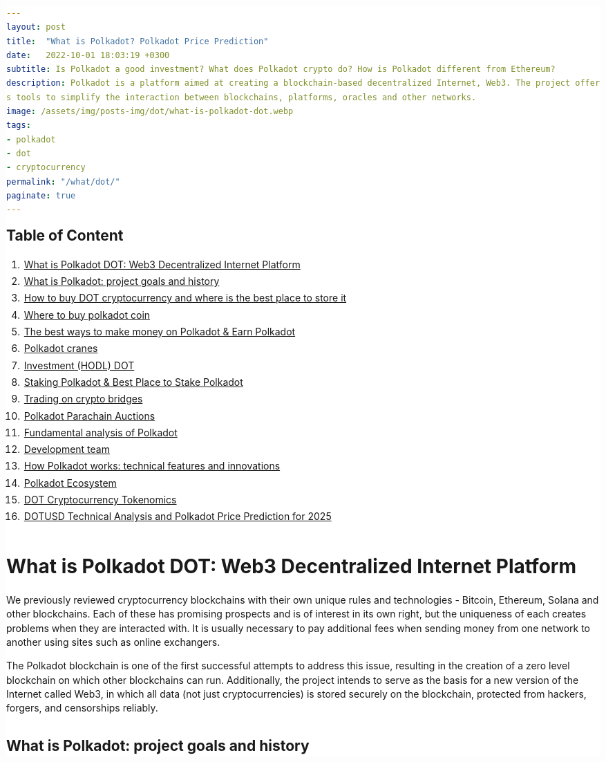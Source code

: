 ```yaml
---
layout: post
title:  "What is Polkadot? Polkadot Price Prediction"
date:   2022-10-01 18:03:19 +0300
subtitle: Is Polkadot a good investment? What does Polkadot crypto do? How is Polkadot different from Ethereum?
description: Polkadot is a platform aimed at creating a blockchain-based decentralized Internet, Web3. The project offers tools to simplify the interaction between blockchains, platforms, oracles and other networks.
image: /assets/img/posts-img/dot/what-is-polkadot-dot.webp
tags:   
- polkadot
- dot
- cryptocurrency
permalink: "/what/dot/"
paginate: true
---
```

<b style="text-align:center; font-size: 150%;">Table of Content</b>
<ol style="margin: 0;">
<li style="padding: 2px;"><a href="#1">What is Polkadot DOT: Web3 Decentralized Internet Platform</a></li>
<li style="padding: 2px;"><a href="#2">What is Polkadot: project goals and history</a></li>
<li style="padding: 2px;"><a href="#3">How to buy DOT cryptocurrency and where is the best place to store it</a></li>
<li style="padding: 2px;"><a href="#4">Where to buy polkadot coin</a></li>
<li style="padding: 2px;"><a href="#5">The best ways to make money on Polkadot & Earn Polkadot</a></li>
<li style="padding: 2px;"><a href="#6">Polkadot cranes</a></li>
<li style="padding: 2px;"><a href="#7">Investment (HODL) DOT</a></li>
<li style="padding: 2px;"><a href="#8">Staking Polkadot & Best Place to Stake Polkadot</a></li>
<li style="padding: 2px;"><a href="#9">Trading on crypto bridges</a></li>
<li style="padding: 2px;"><a href="#10">Polkadot Parachain Auctions</a></li>
<li style="padding: 2px;"><a href="#11">Fundamental analysis of Polkadot</a></li>
<li style="padding: 2px;"><a href="#12">Development team</a></li>
<li style="padding: 2px;"><a href="#13">How Polkadot works: technical features and innovations</a></li>
<li style="padding: 2px;"><a href="#14">Polkadot Ecosystem</a></li>
<li style="padding: 2px;"><a href="#15">DOT Cryptocurrency Tokenomics</a></li>
<li style="padding: 2px;"><a href="#16">DOTUSD Technical Analysis and Polkadot Price Prediction for 2025</a></li>
</ol>

<h1 id="1">What is Polkadot DOT: Web3 Decentralized Internet Platform</h1>
<p>
We previously reviewed cryptocurrency blockchains with their own unique rules and technologies - Bitcoin, Ethereum, Solana and other blockchains. Each of these has promising prospects and is of interest in its own right, but the uniqueness of each creates problems when they are interacted with. It is usually necessary to pay additional fees when sending money from one network to another using sites such as online exchangers.
</p>
<p>
The Polkadot blockchain is one of the first successful attempts to address this issue, resulting in the creation of a zero level blockchain on which other blockchains can run. Additionally, the project intends to serve as the basis for a new version of the Internet called Web3, in which all data (not just cryptocurrencies) is stored securely on the blockchain, protected from hackers, forgers, and censorships reliably.
</p>
<h2 id="2">What is Polkadot: project goals and history</h2>